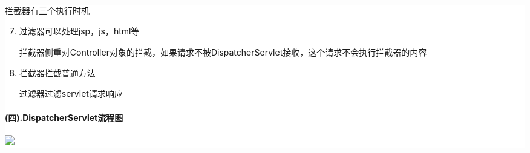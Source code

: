    拦截器有三个执行时机

7. 过滤器可以处理jsp，js，html等

   拦截器侧重对Controller对象的拦截，如果请求不被DispatcherServlet接收，这个请求不会执行拦截器的内容

8. 拦截器拦截普通方法

   过滤器过滤servlet请求响应

#### (四).DispatcherServlet流程图

![](..\..\资源\SpringMVC流程.png)

